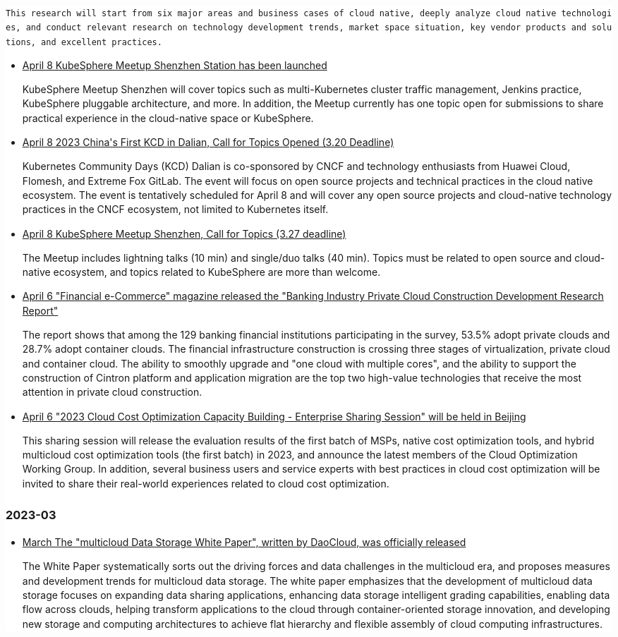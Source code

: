     This research will start from six major areas and business cases of cloud native, deeply analyze cloud native technologies, and conduct relevant research on technology development trends, market space situation, key vendor products and solutions, and excellent practices.

- [April 8 KubeSphere Meetup Shenzhen Station has been launched](https://mp.weixin.qq.com/s/QGFS8nO6qMClUBdn2Bav3g)
  
    KubeSphere Meetup Shenzhen will cover topics such as multi-Kubernetes cluster traffic management, Jenkins practice, KubeSphere pluggable architecture, and more. In addition, the Meetup currently has one topic open for submissions to share practical experience in the cloud-native space or KubeSphere.

- [April 8 2023 China's First KCD in Dalian, Call for Topics Opened (3.20 Deadline)](https://mp.weixin.qq.com/s/hO8MLV80Z9CoQLbVTesyOA)
  
    Kubernetes Community Days (KCD) Dalian is co-sponsored by CNCF and technology enthusiasts from Huawei Cloud, Flomesh, and Extreme Fox GitLab.
    The event will focus on open source projects and technical practices in the cloud native ecosystem.
    The event is tentatively scheduled for April 8 and will cover any open source projects and cloud-native technology practices in the CNCF ecosystem, not limited to Kubernetes itself.

- [April 8 KubeSphere Meetup Shenzhen, Call for Topics (3.27 deadline)](https://mp.weixin.qq.com/s/WSSSdgcm9i9fowLnQstvxg)
  
    The Meetup includes lightning talks (10 min) and single/duo talks (40 min).
    Topics must be related to open source and cloud-native ecosystem, and topics related to KubeSphere are more than welcome.

- [April 6 "Financial e-Commerce" magazine released the "Banking Industry Private Cloud Construction Development Research Report"](https://mp.weixin.qq.com/s/QHyDhH54LP5FeUs-Fr-jCw)
  
    The report shows that among the 129 banking financial institutions participating in the survey, 53.5% adopt private clouds and 28.7% adopt container clouds.
    The financial infrastructure construction is crossing three stages of virtualization, private cloud and container cloud.
    The ability to smoothly upgrade and "one cloud with multiple cores", and the ability to support the construction of Cintron platform and application migration are the top two high-value technologies that receive the most attention in private cloud construction.

- [April 6 "2023 Cloud Cost Optimization Capacity Building - Enterprise Sharing Session" will be held in Beijing](https://mp.weixin.qq.com/s/ZD8CTtFsCkxVzVcISai60w)
  
    This sharing session will release the evaluation results of the first batch of MSPs, native cost optimization tools, and hybrid multicloud cost optimization tools (the first batch) in 2023, and announce the latest members of the Cloud Optimization Working Group.
    In addition, several business users and service experts with best practices in cloud cost optimization will be invited to share their real-world experiences related to cloud cost optimization.

### 2023-03

- [March The "multicloud Data Storage White Paper", written by DaoCloud, was officially released](https://mp.weixin.qq.com/s/mbUpKTNI231ehgf3cSaNeQ)
  
    The White Paper systematically sorts out the driving forces and data challenges in the multicloud era, and proposes measures and development trends for multicloud data storage.
    The white paper emphasizes that the development of multicloud data storage focuses on expanding data sharing applications, enhancing data storage intelligent grading capabilities, enabling data flow across clouds, helping transform applications to the cloud through container-oriented storage innovation, and developing new storage and computing architectures to achieve flat hierarchy and flexible assembly of cloud computing infrastructures.
